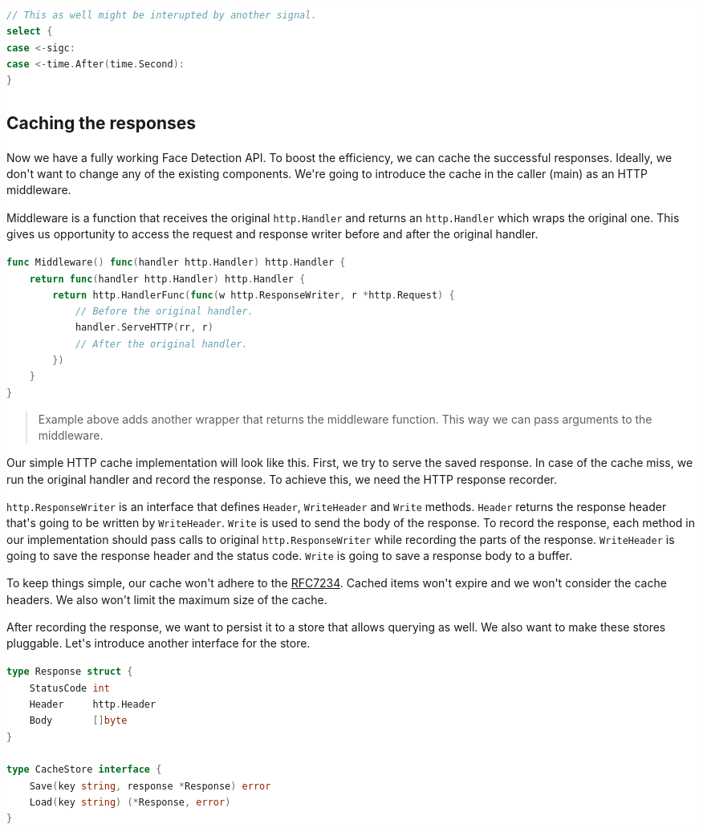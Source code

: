 ```go
// This as well might be interupted by another signal.
select {
case <-sigc:
case <-time.After(time.Second):
}
```

## Caching the responses

Now we have a fully working Face Detection API. To boost the efficiency, we can cache the successful responses.
Ideally, we don't want to change any of the existing components. We're going to introduce the cache in the caller (main) as an HTTP middleware.

Middleware is a function that receives the original `http.Handler` and returns an `http.Handler` which wraps the original one. This gives
us opportunity to access the request and response writer before and after the original handler.
 
```go
func Middleware() func(handler http.Handler) http.Handler {
	return func(handler http.Handler) http.Handler {
		return http.HandlerFunc(func(w http.ResponseWriter, r *http.Request) {
            // Before the original handler.
            handler.ServeHTTP(rr, r)
            // After the original handler.
		})
	}
}
```
> Example above adds another wrapper that returns the middleware function. This way we can pass arguments to the middleware.

Our simple HTTP cache implementation will look like this. First, we try to serve the saved response.
In case of the cache miss, we run the original handler and record the response. To achieve this, we need the HTTP response recorder.

`http.ResponseWriter` is an interface that defines `Header`, `WriteHeader` and `Write` methods. `Header` returns the response header that's going
to be written by `WriteHeader`. `Write` is used to send the body of the response. To record the response, each method in our implementation should pass calls
to original `http.ResponseWriter` while recording the parts of the response. `WriteHeader` is going to save the response header and the status code.
`Write` is going to save a response body to a buffer.

To keep things simple, our cache won't adhere to the [RFC7234](https://tools.ietf.org/html/rfc7234). Cached items won't expire and we
won't consider the cache headers. We also won't limit the maximum size of the cache.

After recording the response, we want to persist it to a store that allows querying as well. We also want to make these stores pluggable.
Let's introduce another interface for the store.

```go
type Response struct {
	StatusCode int
	Header     http.Header
	Body       []byte
}

type CacheStore interface {
	Save(key string, response *Response) error
	Load(key string) (*Response, error)
}
```
